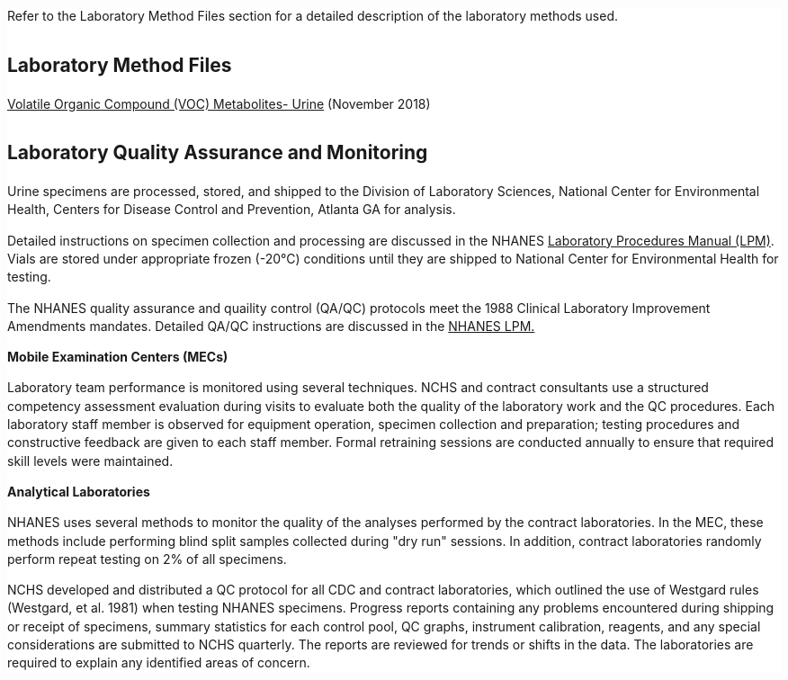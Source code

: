 Refer to the Laboratory Method Files section for a detailed description of the
laboratory methods used.

## Laboratory Method Files

[ Volatile Organic Compound (VOC) Metabolites-
Urine](https://wwwn.cdc.gov/nchs/data/nhanes/2015-2016/labmethods/UVOC_UVOCS_I_MET.pdf)
(November 2018)

## Laboratory Quality Assurance and Monitoring

Urine specimens are processed, stored, and shipped to the Division of
Laboratory Sciences, National Center for Environmental Health, Centers for
Disease Control and Prevention, Atlanta GA for analysis.

Detailed instructions on specimen collection and processing are discussed in
the NHANES [Laboratory Procedures Manual
(LPM)](https://wwwn.cdc.gov/nchs/data/nhanes/2015-2016/manuals/2016_MEC_Laboratory_Procedures_Manual.pdf).
Vials are stored under appropriate frozen (-20°C) conditions until they are
shipped to National Center for Environmental Health for testing.

The NHANES quality assurance and quaility control (QA/QC) protocols meet the
1988 Clinical Laboratory Improvement Amendments mandates. Detailed QA/QC
instructions are discussed in the [NHANES
LPM.](https://wwwn.cdc.gov/nchs/data/nhanes/2015-2016/manuals/2016_MEC_Laboratory_Procedures_Manual.pdf)

**Mobile Examination Centers (MECs)**

Laboratory team performance is monitored using several techniques. NCHS and
contract consultants use a structured competency assessment evaluation during
visits to evaluate both the quality of the laboratory work and the QC
procedures. Each laboratory staff member is observed for equipment operation,
specimen collection and preparation; testing procedures and constructive
feedback are given to each staff member. Formal retraining sessions are
conducted annually to ensure that required skill levels were maintained.

**Analytical Laboratories**

NHANES uses several methods to monitor the quality of the analyses performed
by the contract laboratories. In the MEC, these methods include performing
blind split samples collected during "dry run" sessions. In addition, contract
laboratories randomly perform repeat testing on 2% of all specimens.

NCHS developed and distributed a QC protocol for all CDC and contract
laboratories, which outlined the use of Westgard rules (Westgard, et al. 1981)
when testing NHANES specimens. Progress reports containing any problems
encountered during shipping or receipt of specimens, summary statistics for
each control pool, QC graphs, instrument calibration, reagents, and any
special considerations are submitted to NCHS quarterly. The reports are
reviewed for trends or shifts in the data. The laboratories are required to
explain any identified areas of concern.
